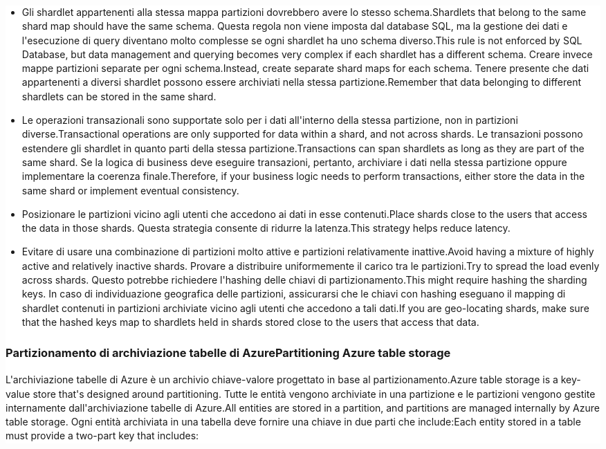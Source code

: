 - <span data-ttu-id="59e9b-160">Gli shardlet appartenenti alla stessa mappa partizioni dovrebbero avere lo stesso schema.</span><span class="sxs-lookup"><span data-stu-id="59e9b-160">Shardlets that belong to the same shard map should have the same schema.</span></span> <span data-ttu-id="59e9b-161">Questa regola non viene imposta dal database SQL, ma la gestione dei dati e l'esecuzione di query diventano molto complesse se ogni shardlet ha uno schema diverso.</span><span class="sxs-lookup"><span data-stu-id="59e9b-161">This rule is not enforced by SQL Database, but data management and querying becomes very complex if each shardlet has a different schema.</span></span> <span data-ttu-id="59e9b-162">Creare invece mappe partizioni separate per ogni schema.</span><span class="sxs-lookup"><span data-stu-id="59e9b-162">Instead, create separate shard maps for each schema.</span></span> <span data-ttu-id="59e9b-163">Tenere presente che dati appartenenti a diversi shardlet possono essere archiviati nella stessa partizione.</span><span class="sxs-lookup"><span data-stu-id="59e9b-163">Remember that data belonging to different shardlets can be stored in the same shard.</span></span>

- <span data-ttu-id="59e9b-164">Le operazioni transazionali sono supportate solo per i dati all'interno della stessa partizione, non in partizioni diverse.</span><span class="sxs-lookup"><span data-stu-id="59e9b-164">Transactional operations are only supported for data within a shard, and not across shards.</span></span> <span data-ttu-id="59e9b-165">Le transazioni possono estendere gli shardlet in quanto parti della stessa partizione.</span><span class="sxs-lookup"><span data-stu-id="59e9b-165">Transactions can span shardlets as long as they are part of the same shard.</span></span> <span data-ttu-id="59e9b-166">Se la logica di business deve eseguire transazioni, pertanto, archiviare i dati nella stessa partizione oppure implementare la coerenza finale.</span><span class="sxs-lookup"><span data-stu-id="59e9b-166">Therefore, if your business logic needs to perform transactions, either store the data in the same shard or implement eventual consistency.</span></span>

- <span data-ttu-id="59e9b-167">Posizionare le partizioni vicino agli utenti che accedono ai dati in esse contenuti.</span><span class="sxs-lookup"><span data-stu-id="59e9b-167">Place shards close to the users that access the data in those shards.</span></span> <span data-ttu-id="59e9b-168">Questa strategia consente di ridurre la latenza.</span><span class="sxs-lookup"><span data-stu-id="59e9b-168">This strategy helps reduce latency.</span></span>

- <span data-ttu-id="59e9b-169">Evitare di usare una combinazione di partizioni molto attive e partizioni relativamente inattive.</span><span class="sxs-lookup"><span data-stu-id="59e9b-169">Avoid having a mixture of highly active and relatively inactive shards.</span></span> <span data-ttu-id="59e9b-170">Provare a distribuire uniformemente il carico tra le partizioni.</span><span class="sxs-lookup"><span data-stu-id="59e9b-170">Try to spread the load evenly across shards.</span></span> <span data-ttu-id="59e9b-171">Questo potrebbe richiedere l'hashing delle chiavi di partizionamento.</span><span class="sxs-lookup"><span data-stu-id="59e9b-171">This might require hashing the sharding keys.</span></span> <span data-ttu-id="59e9b-172">In caso di individuazione geografica delle partizioni, assicurarsi che le chiavi con hashing eseguano il mapping di shardlet contenuti in partizioni archiviate vicino agli utenti che accedono a tali dati.</span><span class="sxs-lookup"><span data-stu-id="59e9b-172">If you are geo-locating shards, make sure that the hashed keys map to shardlets held in shards stored close to the users that access that data.</span></span>

### <a name="partitioning-azure-table-storage"></a><span data-ttu-id="59e9b-173">Partizionamento di archiviazione tabelle di Azure</span><span class="sxs-lookup"><span data-stu-id="59e9b-173">Partitioning Azure table storage</span></span>

<span data-ttu-id="59e9b-174">L'archiviazione tabelle di Azure è un archivio chiave-valore progettato in base al partizionamento.</span><span class="sxs-lookup"><span data-stu-id="59e9b-174">Azure table storage is a key-value store that's designed around partitioning.</span></span> <span data-ttu-id="59e9b-175">Tutte le entità vengono archiviate in una partizione e le partizioni vengono gestite internamente dall'archiviazione tabelle di Azure.</span><span class="sxs-lookup"><span data-stu-id="59e9b-175">All entities are stored in a partition, and partitions are managed internally by Azure table storage.</span></span> <span data-ttu-id="59e9b-176">Ogni entità archiviata in una tabella deve fornire una chiave in due parti che include:</span><span class="sxs-lookup"><span data-stu-id="59e9b-176">Each entity stored in a table must provide a two-part key that includes:</span></span>
